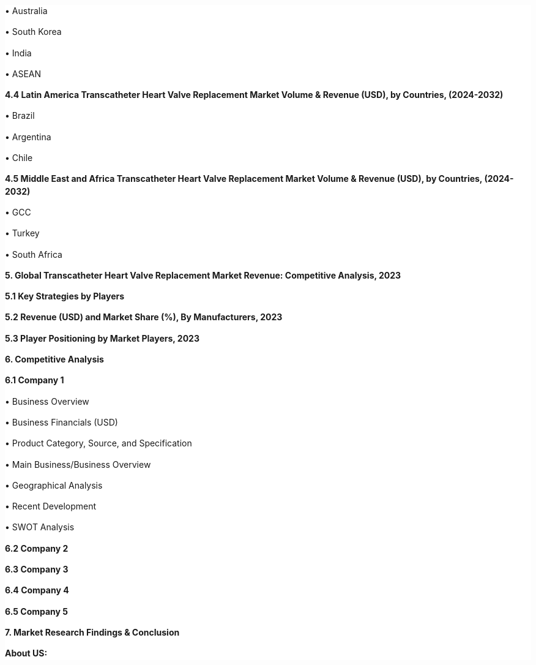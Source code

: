 • Australia

• South Korea

• India

• ASEAN

<strong>4.4 Latin America Transcatheter Heart Valve Replacement Market Volume &amp; Revenue (USD), by Countries, (2024-2032)</strong>

• Brazil

• Argentina

• Chile

<strong>4.5 Middle East and Africa Transcatheter Heart Valve Replacement Market Volume &amp; Revenue (USD), by Countries, (2024-2032)</strong>

• GCC

• Turkey

• South Africa

<strong>5. Global Transcatheter Heart Valve Replacement Market Revenue: Competitive Analysis, 2023</strong>

<strong>5.1 Key Strategies by Players</strong>

<strong>5.2 Revenue (USD) and Market Share (%), By Manufacturers, 2023</strong>

<strong>5.3 Player Positioning by Market Players, 2023</strong>

<strong>6. Competitive Analysis</strong>

<strong>6.1 Company 1</strong>

• Business Overview

• Business Financials (USD)

• Product Category, Source, and Specification

• Main Business/Business Overview

• Geographical Analysis

• Recent Development

• SWOT Analysis

<strong>6.2 Company 2</strong>

<strong>6.3 Company 3</strong>

<strong>6.4 Company 4</strong>

<strong>6.5 Company 5</strong>

<strong>7. Market Research Findings &amp; Conclusion</strong>

<strong><strong>About US</strong>:</strong>
